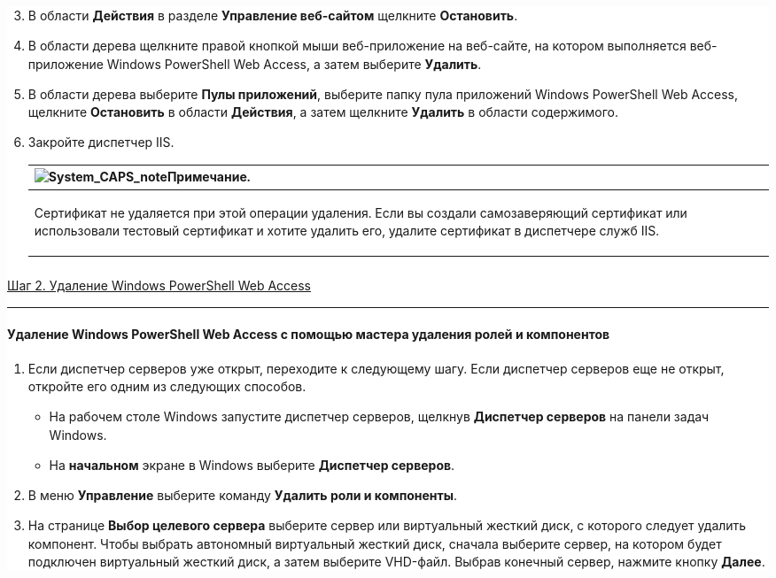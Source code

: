 3.  В области **Действия** в разделе **Управление веб-сайтом** щелкните **Остановить**.

4.  В области дерева щелкните правой кнопкой мыши веб-приложение на веб-сайте, на котором выполняется веб-приложение Windows PowerShell Web Access, а затем выберите **Удалить**.

5.  В области дерева выберите **Пулы приложений**, выберите папку пула приложений Windows PowerShell Web Access, щелкните **Остановить** в области **Действия**, а затем щелкните **Удалить** в области содержимого.

6.  Закройте диспетчер IIS.

    <table>
    <colgroup>
    <col width="100%" />
    </colgroup>
    <thead>
    <tr class="header">
    <th><span><img src="https://i-technet.sec.s-msft.com/dynimg/IC101471.jpeg" title="System_CAPS_note" alt="System_CAPS_note" id="s-e6f6a65cf14f462597b64ac058dbe1d0-system-media-system-caps-note" /></span><span class="alertTitle">Примечание.</span></th>
    </tr>
    </thead>
    <tbody>
    <tr class="odd">
    <td><p>Сертификат не удаляется при этой операции удаления. Если вы создали самозаверяющий сертификат или использовали тестовый сертификат и хотите удалить его, удалите сертификат в диспетчере служб IIS.</p></td>
    </tr>
    </tbody>
    </table>

###

<a href="javascript:void(0)" class="LW_CollapsibleArea_TitleAhref" title="Collapse"><span class="cl_CollapsibleArea_expanding LW_CollapsibleArea_Img"></span><span class="LW_CollapsibleArea_Title">Шаг 2. Удаление Windows PowerShell Web Access</span></a>

------------------------------------------------------------------------

#### <a name="to-uninstall-windows-powershell-web-access-by-using-the-remove-roles-and-features-wizard"></a>Удаление Windows PowerShell Web Access с помощью мастера удаления ролей и компонентов

1.  Если диспетчер серверов уже открыт, переходите к следующему шагу. Если диспетчер серверов еще не открыт, откройте его одним из следующих способов.

    -   На рабочем столе Windows запустите диспетчер серверов, щелкнув **Диспетчер серверов** на панели задач Windows.

    -   На **начальном** экране в Windows выберите **Диспетчер серверов**.

2.  В меню **Управление** выберите команду **Удалить роли и компоненты**.

3.  На странице **Выбор целевого сервера** выберите сервер или виртуальный жесткий диск, с которого следует удалить компонент. Чтобы выбрать автономный виртуальный жесткий диск, сначала выберите сервер, на котором будет подключен виртуальный жесткий диск, а затем выберите VHD-файл. Выбрав конечный сервер, нажмите кнопку **Далее**.

